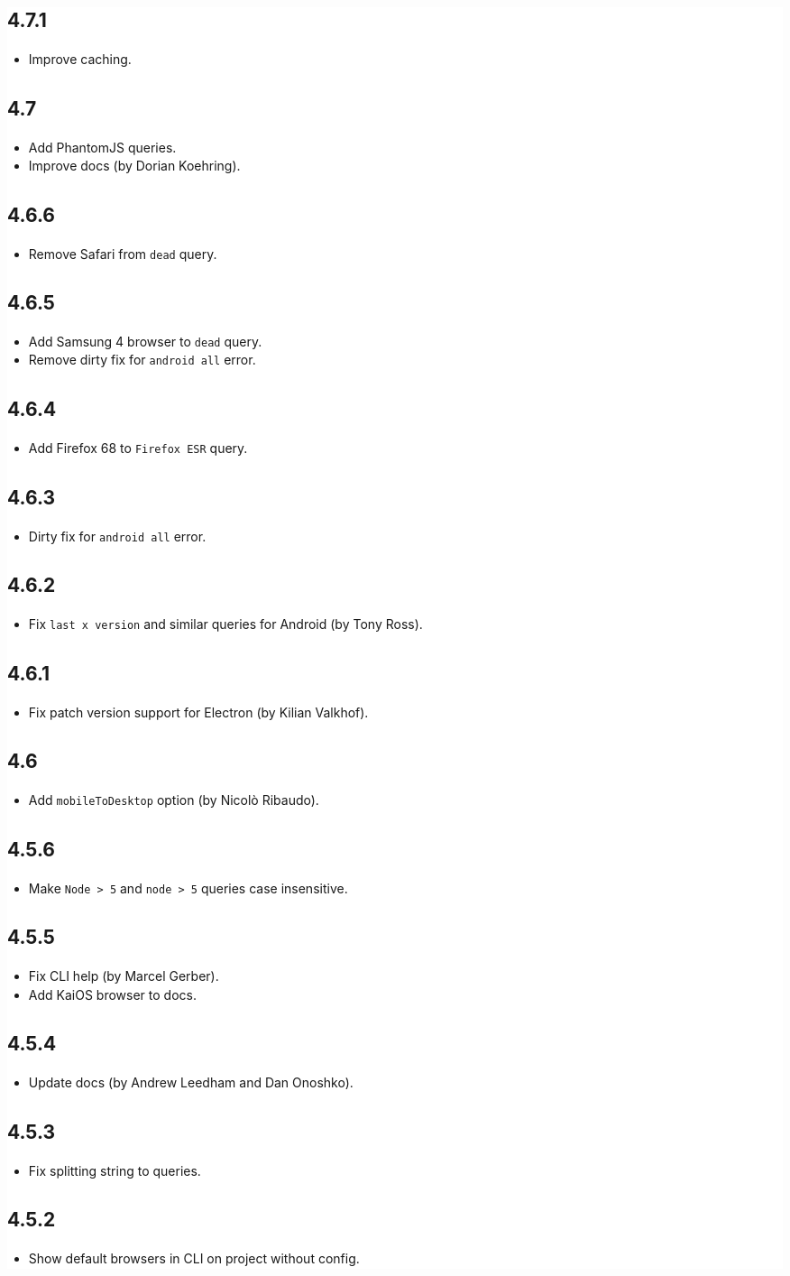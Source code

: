## 4.7.1
* Improve caching.

## 4.7
* Add PhantomJS queries.
* Improve docs (by Dorian Koehring).

## 4.6.6
* Remove Safari from `dead` query.

## 4.6.5
* Add Samsung 4 browser to `dead` query.
* Remove dirty fix for `android all` error.

## 4.6.4
* Add Firefox 68 to `Firefox ESR` query.

## 4.6.3
* Dirty fix for `android all` error.

## 4.6.2
* Fix `last x version` and similar queries for Android (by Tony Ross).

## 4.6.1
* Fix patch version support for Electron (by Kilian Valkhof).

## 4.6
* Add `mobileToDesktop` option (by Nicolò Ribaudo).

## 4.5.6
* Make `Node > 5` and `node > 5` queries case insensitive.

## 4.5.5
* Fix CLI help (by Marcel Gerber).
* Add KaiOS browser to docs.

## 4.5.4
* Update docs (by Andrew Leedham and Dan Onoshko).

## 4.5.3
* Fix splitting string to queries.

## 4.5.2
* Show default browsers in CLI on project without config.
